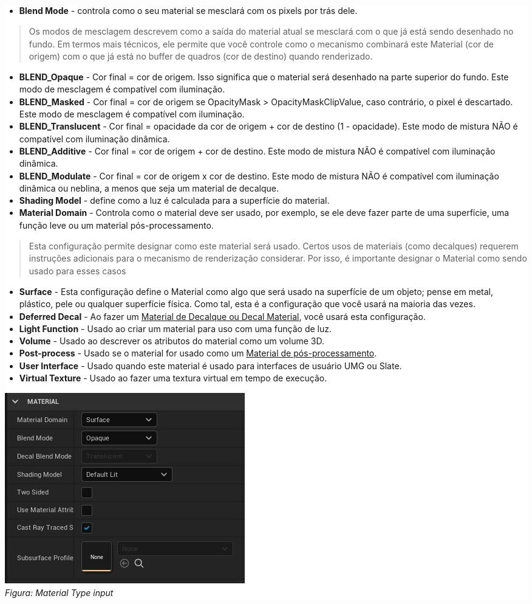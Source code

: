- **Blend Mode** - controla como o seu material se mesclará com os pixels por trás dele.
>Os modos de mesclagem descrevem como a saída do material atual se mesclará com o que já está sendo desenhado no fundo. Em termos mais técnicos, ele permite que você controle como o mecanismo combinará este Material (cor de origem) com o que já está no buffer de quadros (cor de destino) quando renderizado.

  - **BLEND_Opaque** - Cor final = cor de origem. Isso significa que o material será desenhado na parte superior do fundo. Este modo de mesclagem é compatível com iluminação.
  - **BLEND_Masked** -  Cor final = cor de origem se OpacityMask > OpacityMaskClipValue, caso contrário, o pixel é descartado. Este modo de mesclagem é compatível com iluminação.
  - **BLEND_Translucent** - Cor final = opacidade da cor de origem + cor de destino (1 - opacidade). Este modo de mistura NÃO é compatível com  iluminação dinâmica.
  - **BLEND_Additive** - Cor final = cor de origem + cor de destino. Este modo de mistura NÃO é compatível com iluminação dinâmica.
  - **BLEND_Modulate** - Cor final = cor de origem x cor de destino. Este modo de mistura NÃO é compatível com iluminação dinâmica ou neblina, a menos que seja um material de decalque.
- **Shading Model** - define como a luz é calculada para a superfície do material.
- **Material Domain** - Controla como o material deve ser usado, por exemplo, se ele deve fazer parte de uma superfície, uma função leve ou um material pós-processamento.
> Esta configuração permite designar como este material será usado. Certos usos de materiais (como decalques) requerem instruções adicionais para o mecanismo de renderização considerar. Por isso, é importante designar o Material como sendo usado para esses casos

  - **Surface** - Esta configuração define o Material como algo que será usado na superfície de um objeto; pense em metal, plástico, pele ou qualquer superfície física. Como tal, esta é a configuração que você usará na maioria das vezes.
  - **Deferred Decal** -  Ao fazer um [Material de Decalque ou Decal Material](https://docs.unrealengine.com/4.26/en-US/Basics/Actors/DecalActor/), você usará esta configuração.
  - **Light Function** - Usado ao criar um material para uso com uma função de luz.
  - **Volume** - Usado ao descrever os atributos do material como um volume 3D.
  - **Post-process** - Usado se o material for usado como um [Material de pós-processamento](https://docs.unrealengine.com/4.26/en-US/RenderingAndGraphics/PostProcessEffects/PostProcessMaterials/).
  - **User Interface** - Usado quando este material é usado para interfaces de usuário UMG ou Slate.
  - **Virtual Texture** - Usado ao fazer uma textura virtual em tempo de execução.

![unreal_engine_material_type_input.jpg](imagens/materiais/unreal_engine_material_type_input.jpg)     
*Figura: Material Type input*
